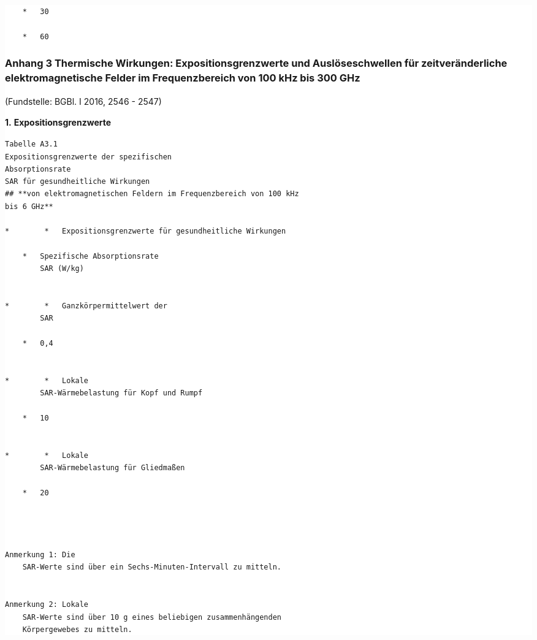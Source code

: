         *   30

        *   60








### Anhang 3 Thermische Wirkungen: Expositionsgrenzwerte und Auslöseschwellen für zeitveränderliche elektromagnetische Felder im Frequenzbereich von 100 kHz bis 300 GHz

(Fundstelle: BGBl. I 2016, 2546 - 2547)


**1.** **Expositionsgrenzwerte**


    Tabelle A3.1
    Expositionsgrenzwerte der spezifischen
    Absorptionsrate
    SAR für gesundheitliche Wirkungen
    ## **von elektromagnetischen Feldern im Frequenzbereich von 100 kHz
    bis 6 GHz**

    *        *   Expositionsgrenzwerte für gesundheitliche Wirkungen

        *   Spezifische Absorptionsrate
            SAR (W/kg)


    *        *   Ganzkörpermittelwert der
            SAR

        *   0,4


    *        *   Lokale
            SAR-Wärmebelastung für Kopf und Rumpf

        *   10


    *        *   Lokale
            SAR-Wärmebelastung für Gliedmaßen

        *   20




    Anmerkung 1: Die
        SAR-Werte sind über ein Sechs-Minuten-Intervall zu mitteln.


    Anmerkung 2: Lokale
        SAR-Werte sind über 10 g eines beliebigen zusammenhängenden
        Körpergewebes zu mitteln.


